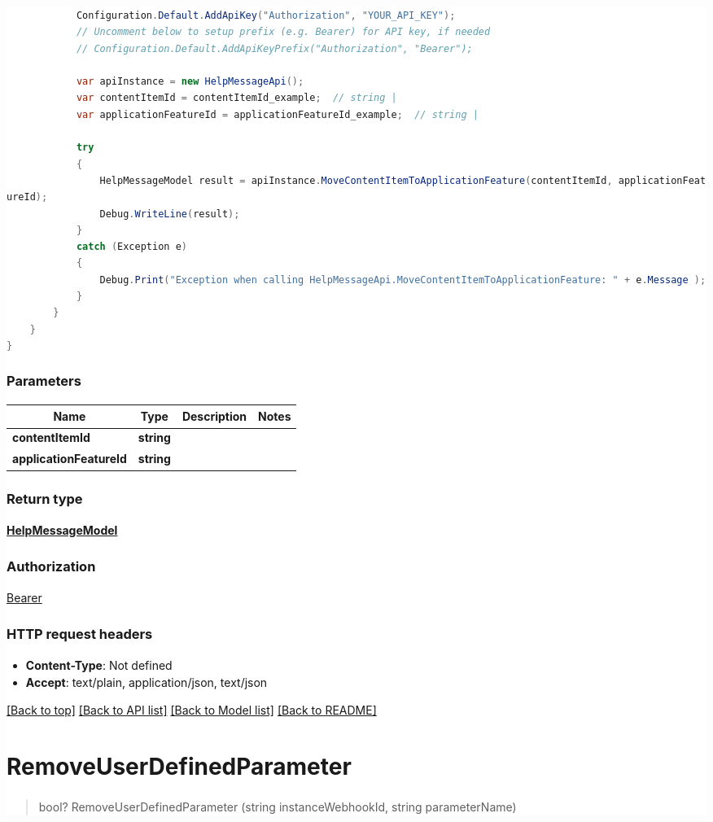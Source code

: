 ```csharp
            Configuration.Default.AddApiKey("Authorization", "YOUR_API_KEY");
            // Uncomment below to setup prefix (e.g. Bearer) for API key, if needed
            // Configuration.Default.AddApiKeyPrefix("Authorization", "Bearer");

            var apiInstance = new HelpMessageApi();
            var contentItemId = contentItemId_example;  // string | 
            var applicationFeatureId = applicationFeatureId_example;  // string | 

            try
            {
                HelpMessageModel result = apiInstance.MoveContentItemToApplicationFeature(contentItemId, applicationFeatureId);
                Debug.WriteLine(result);
            }
            catch (Exception e)
            {
                Debug.Print("Exception when calling HelpMessageApi.MoveContentItemToApplicationFeature: " + e.Message );
            }
        }
    }
}
```

### Parameters

Name | Type | Description  | Notes
------------- | ------------- | ------------- | -------------
 **contentItemId** | **string**|  | 
 **applicationFeatureId** | **string**|  | 

### Return type

[**HelpMessageModel**](HelpMessageModel.md)

### Authorization

[Bearer](../README.md#Bearer)

### HTTP request headers

 - **Content-Type**: Not defined
 - **Accept**: text/plain, application/json, text/json

[[Back to top]](#) [[Back to API list]](../README.md#documentation-for-api-endpoints) [[Back to Model list]](../README.md#documentation-for-models) [[Back to README]](../README.md)

<a name="removeuserdefinedparameter"></a>
# **RemoveUserDefinedParameter**
> bool? RemoveUserDefinedParameter (string instanceWebhookId, string parameterName)
